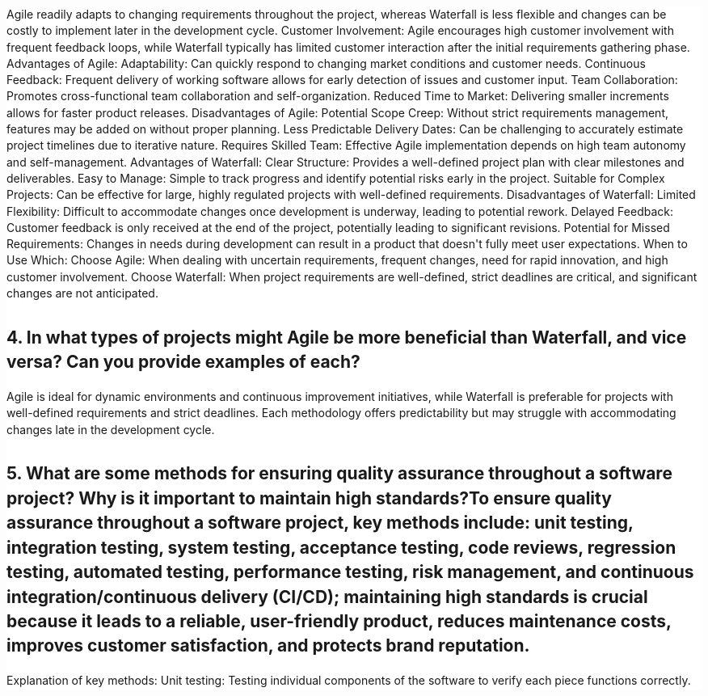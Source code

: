 Agile readily adapts to changing requirements throughout the project, whereas Waterfall is less flexible and changes can be costly to implement later in the development cycle.
Customer Involvement:
Agile encourages high customer involvement with frequent feedback loops, while Waterfall typically has limited customer interaction after the initial requirements gathering phase. 
Advantages of Agile:
Adaptability: Can quickly respond to changing market conditions and customer needs. 
Continuous Feedback: Frequent delivery of working software allows for early detection of issues and customer input. 
Team Collaboration: Promotes cross-functional team collaboration and self-organization. 
Reduced Time to Market: Delivering smaller increments allows for faster product releases. 
Disadvantages of Agile:
Potential Scope Creep:
Without strict requirements management, features may be added on without proper planning. 
Less Predictable Delivery Dates:
Can be challenging to accurately estimate project timelines due to iterative nature. 
Requires Skilled Team:
Effective Agile implementation depends on high team autonomy and self-management. 
Advantages of Waterfall:
Clear Structure:
Provides a well-defined project plan with clear milestones and deliverables. 
Easy to Manage:
Simple to track progress and identify potential risks early in the project. 
Suitable for Complex Projects:
Can be effective for large, highly regulated projects with well-defined requirements. 
Disadvantages of Waterfall:
Limited Flexibility:
Difficult to accommodate changes once development is underway, leading to potential rework. 
Delayed Feedback:
Customer feedback is only received at the end of the project, potentially leading to significant revisions. 
Potential for Missed Requirements:
Changes in needs during development can result in a product that doesn't fully meet user expectations. 
When to Use Which:
Choose Agile:
When dealing with uncertain requirements, frequent changes, need for rapid innovation, and high customer involvement. 
Choose Waterfall:
When project requirements are well-defined, strict deadlines are critical, and significant changes are not anticipated. 

## 4. In what types of projects might Agile be more beneficial than Waterfall, and vice versa? Can you provide examples of each?
Agile is ideal for dynamic environments and continuous improvement initiatives, while Waterfall is preferable for projects with well-defined requirements and strict deadlines. Each methodology offers predictability but may struggle with accommodating changes late in the development cycle.
## 5. What are some methods for ensuring quality assurance throughout a software project? Why is it important to maintain high standards?To ensure quality assurance throughout a software project, key methods include: unit testing, integration testing, system testing, acceptance testing, code reviews, regression testing, automated testing, performance testing, risk management, and continuous integration/continuous delivery (CI/CD); maintaining high standards is crucial because it leads to a reliable, user-friendly product, reduces maintenance costs, improves customer satisfaction, and protects brand reputation. 
Explanation of key methods:
Unit testing:
Testing individual components of the software to verify each piece functions correctly. 